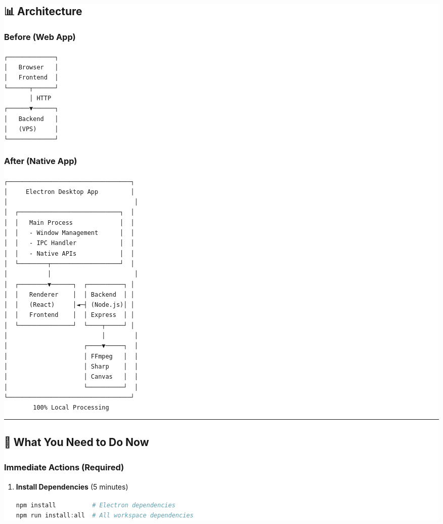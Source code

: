 
## 📊 Architecture

### Before (Web App)
```
┌─────────────┐
│   Browser   │
│   Frontend  │
└──────┬──────┘
       │ HTTP
┌──────▼──────┐
│   Backend   │
│   (VPS)     │
└─────────────┘
```

### After (Native App)
```
┌──────────────────────────────────┐
│     Electron Desktop App         │
│                                   │
│  ┌────────────────────────────┐  │
│  │   Main Process             │  │
│  │   - Window Management      │  │
│  │   - IPC Handler            │  │
│  │   - Native APIs            │  │
│  └────────┬───────────────────┘  │
│           │                       │
│  ┌────────▼──────┐  ┌──────────┐ │
│  │   Renderer    │  │ Backend  │ │
│  │   (React)     │◄─┤ (Node.js)│ │
│  │   Frontend    │  │ Express  │ │
│  └───────────────┘  └────┬─────┘ │
│                          │        │
│                     ┌────▼─────┐  │
│                     │ FFmpeg   │  │
│                     │ Sharp    │  │
│                     │ Canvas   │  │
│                     └──────────┘  │
└──────────────────────────────────┘
        100% Local Processing
```

---

## 🎯 What You Need to Do Now

### Immediate Actions (Required)

1. **Install Dependencies** (5 minutes)
   ```powershell
   npm install          # Electron dependencies
   npm run install:all  # All workspace dependencies
   ```
